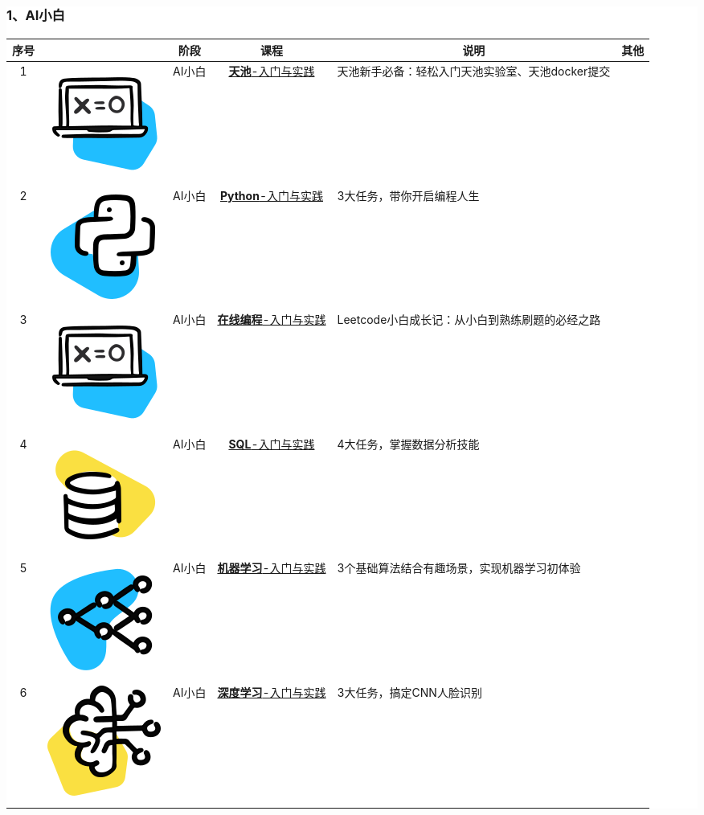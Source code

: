 ### 1、AI小白

| 序号 |                                                              |   阶段   |                             课程                             | 说明                                                         | 其他 |
| :--: | :----------------------------------------------------------: | :------: | :----------------------------------------------------------: | ------------------------------------------------------------ | ---- |
|  1   |           ![](./docs/svg/intro-to-programming.svg)           |  AI小白  | [**天池**-入门与实践](https://tianchi.aliyun.com/course/288?spm=5176.21206777.J_3641663050.1.698717c9js5gSD) | 天池新手必备：轻松入门天池实验室、天池docker提交             |      |
|  2   |                  ![](./docs/svg/python.svg)                  |  AI小白  | [**Python**-入门与实践](https://tianchi.aliyun.com/course/308?spm=5176.21206777.J_3641663050.2.698717c9js5gSD) | 3大任务，带你开启编程人生                                    |      |
|  3   |           ![](./docs/svg/intro-to-programming.svg)           |  AI小白  | [**在线编程**-入门与实践](https://tianchi.aliyun.com/course/932?spm=5176.21206777.J_3641663050.3.698717c9js5gSD) | Leetcode小白成长记：从小白到熟练刷题的必经之路               |      |
|  4   |               ![](./docs/svg/intro-to-sql.svg)               |  AI小白  | [**SQL**-入门与实践](https://tianchi.aliyun.com/course/309?spm=5176.21206777.J_3641663050.4.698717c9js5gSD) | 4大任务，掌握数据分析技能                                    |      |
|  5   |        ![](./docs/svg/intro-to-machine-learning.svg)         |  AI小白  | [**机器学习**-入门与实践](https://tianchi.aliyun.com/course/310?spm=5176.21206777.J_3641663050.5.698717c9js5gSD) | 3个基础算法结合有趣场景，实现机器学习初体验                  |      |
|  6   |          ![](./docs/svg/intro-to-deep-learning.svg)          |  AI小白  | [**深度学习**-入门与实践](https://tianchi.aliyun.com/course/311?spm=5176.21206777.J_3641663050.6.698717c9js5gSD) | 3大任务，搞定CNN人脸识别                                     |      |